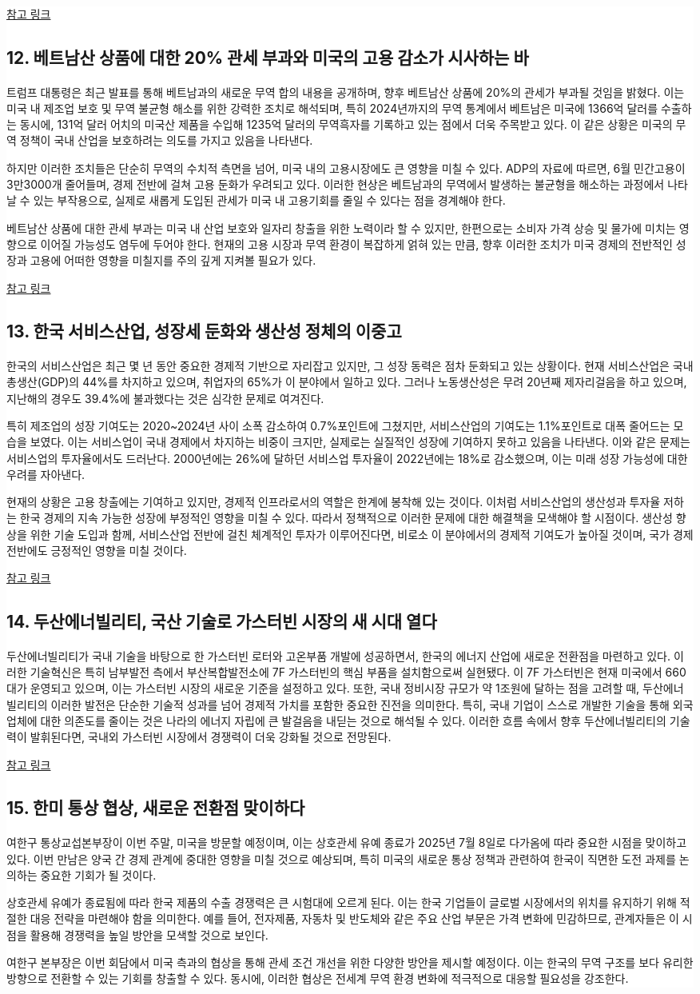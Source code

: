 [참고 링크](https://www.hankyung.com/article/202507024211i)

## 12. 베트남산 상품에 대한 20% 관세 부과와 미국의 고용 감소가 시사하는 바

트럼프 대통령은 최근 발표를 통해 베트남과의 새로운 무역 합의 내용을 공개하며, 향후 베트남산 상품에 20%의 관세가 부과될 것임을 밝혔다. 이는 미국 내 제조업 보호 및 무역 불균형 해소를 위한 강력한 조치로 해석되며, 특히 2024년까지의 무역 통계에서 베트남은 미국에 1366억 달러를 수출하는 동시에, 131억 달러 어치의 미국산 제품을 수입해 1235억 달러의 무역흑자를 기록하고 있는 점에서 더욱 주목받고 있다. 이 같은 상황은 미국의 무역 정책이 국내 산업을 보호하려는 의도를 가지고 있음을 나타낸다. 

하지만 이러한 조치들은 단순히 무역의 수치적 측면을 넘어, 미국 내의 고용시장에도 큰 영향을 미칠 수 있다. ADP의 자료에 따르면, 6월 민간고용이 3만3000개 줄어들며, 경제 전반에 걸쳐 고용 둔화가 우려되고 있다. 이러한 현상은 베트남과의 무역에서 발생하는 불균형을 해소하는 과정에서 나타날 수 있는 부작용으로, 실제로 새롭게 도입된 관세가 미국 내 고용기회를 줄일 수 있다는 점을 경계해야 한다. 

베트남산 상품에 대한 관세 부과는 미국 내 산업 보호와 일자리 창출을 위한 노력이라 할 수 있지만, 한편으로는 소비자 가격 상승 및 물가에 미치는 영향으로 이어질 가능성도 염두에 두어야 한다. 현재의 고용 시장과 무역 환경이 복잡하게 얽혀 있는 만큼, 향후 이러한 조치가 미국 경제의 전반적인 성장과 고용에 어떠한 영향을 미칠지를 주의 깊게 지켜볼 필요가 있다.

[참고 링크](https://www.hankyung.com/article/202507035006i)

## 13. 한국 서비스산업, 성장세 둔화와 생산성 정체의 이중고

한국의 서비스산업은 최근 몇 년 동안 중요한 경제적 기반으로 자리잡고 있지만, 그 성장 동력은 점차 둔화되고 있는 상황이다. 현재 서비스산업은 국내총생산(GDP)의 44%를 차지하고 있으며, 취업자의 65%가 이 분야에서 일하고 있다. 그러나 노동생산성은 무려 20년째 제자리걸음을 하고 있으며, 지난해의 경우도 39.4%에 불과했다는 것은 심각한 문제로 여겨진다.

특히 제조업의 성장 기여도는 2020~2024년 사이 소폭 감소하여 0.7%포인트에 그쳤지만, 서비스산업의 기여도는 1.1%포인트로 대폭 줄어드는 모습을 보였다. 이는 서비스업이 국내 경제에서 차지하는 비중이 크지만, 실제로는 실질적인 성장에 기여하지 못하고 있음을 나타낸다. 이와 같은 문제는 서비스업의 투자율에서도 드러난다. 2000년에는 26%에 달하던 서비스업 투자율이 2022년에는 18%로 감소했으며, 이는 미래 성장 가능성에 대한 우려를 자아낸다.

현재의 상황은 고용 창출에는 기여하고 있지만, 경제적 인프라로서의 역할은 한계에 봉착해 있는 것이다. 이처럼 서비스산업의 생산성과 투자율 저하는 한국 경제의 지속 가능한 성장에 부정적인 영향을 미칠 수 있다. 따라서 정책적으로 이러한 문제에 대한 해결책을 모색해야 할 시점이다. 생산성 향상을 위한 기술 도입과 함께, 서비스산업 전반에 걸친 체계적인 투자가 이루어진다면, 비로소 이 분야에서의 경제적 기여도가 높아질 것이며, 국가 경제 전반에도 긍정적인 영향을 미칠 것이다.

[참고 링크](https://www.hankyung.com/article/202507035849i)

## 14. 두산에너빌리티, 국산 기술로 가스터빈 시장의 새 시대 열다

두산에너빌리티가 국내 기술을 바탕으로 한 가스터빈 로터와 고온부품 개발에 성공하면서, 한국의 에너지 산업에 새로운 전환점을 마련하고 있다. 이러한 기술혁신은 특히 남부발전 측에서 부산복합발전소에 7F 가스터빈의 핵심 부품을 설치함으로써 실현됐다. 이 7F 가스터빈은 현재 미국에서 660대가 운영되고 있으며, 이는 가스터빈 시장의 새로운 기준을 설정하고 있다. 또한, 국내 정비시장 규모가 약 1조원에 달하는 점을 고려할 때, 두산에너빌리티의 이러한 발전은 단순한 기술적 성과를 넘어 경제적 가치를 포함한 중요한 진전을 의미한다. 특히, 국내 기업이 스스로 개발한 기술을 통해 외국 업체에 대한 의존도를 줄이는 것은 나라의 에너지 자립에 큰 발걸음을 내딛는 것으로 해석될 수 있다. 이러한 흐름 속에서 향후 두산에너빌리티의 기술력이 발휘된다면, 국내외 가스터빈 시장에서 경쟁력이 더욱 강화될 것으로 전망된다.

[참고 링크](https://www.hankyung.com/article/202507036273i)

## 15. 한미 통상 협상, 새로운 전환점 맞이하다

여한구 통상교섭본부장이 이번 주말, 미국을 방문할 예정이며, 이는 상호관세 유예 종료가 2025년 7월 8일로 다가옴에 따라 중요한 시점을 맞이하고 있다. 이번 만남은 양국 간 경제 관계에 중대한 영향을 미칠 것으로 예상되며, 특히 미국의 새로운 통상 정책과 관련하여 한국이 직면한 도전 과제를 논의하는 중요한 기회가 될 것이다. 

상호관세 유예가 종료됨에 따라 한국 제품의 수출 경쟁력은 큰 시험대에 오르게 된다. 이는 한국 기업들이 글로벌 시장에서의 위치를 유지하기 위해 적절한 대응 전략을 마련해야 함을 의미한다. 예를 들어, 전자제품, 자동차 및 반도체와 같은 주요 산업 부문은 가격 변화에 민감하므로, 관계자들은 이 시점을 활용해 경쟁력을 높일 방안을 모색할 것으로 보인다. 

여한구 본부장은 이번 회담에서 미국 측과의 협상을 통해 관세 조건 개선을 위한 다양한 방안을 제시할 예정이다. 이는 한국의 무역 구조를 보다 유리한 방향으로 전환할 수 있는 기회를 창출할 수 있다. 동시에, 이러한 협상은 전세계 무역 환경 변화에 적극적으로 대응할 필요성을 강조한다. 
